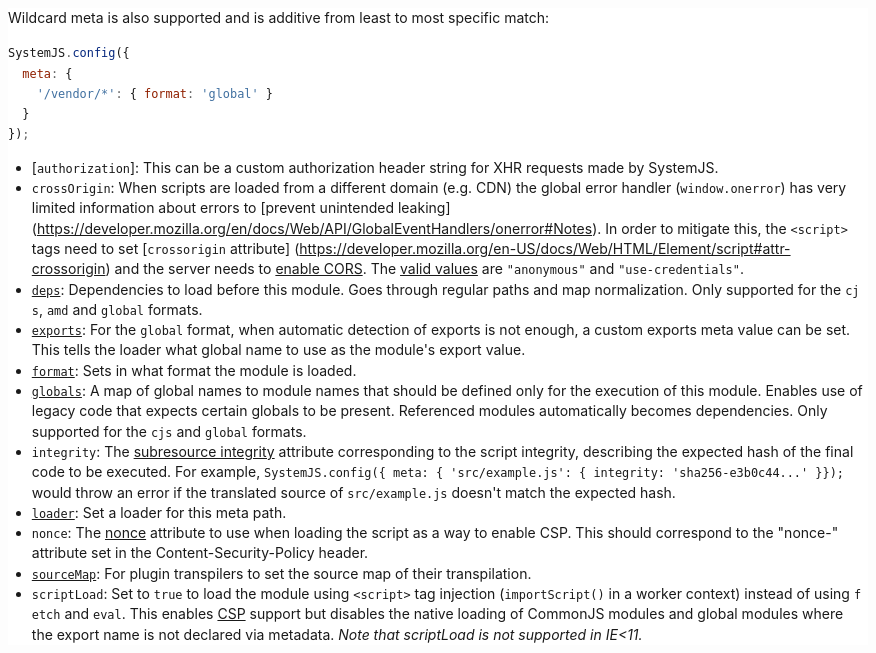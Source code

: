 Wildcard meta is also supported and is additive from least to most specific match:

```javascript
SystemJS.config({
  meta: {
    '/vendor/*': { format: 'global' }
  }
});
```

* [`authorization`]: This can be a custom authorization header string for XHR requests made by SystemJS.
* `crossOrigin`: When scripts are loaded from a different domain (e.g. CDN) the global error handler (`window.onerror`)
  has very limited information about errors to [prevent unintended leaking]
  (https://developer.mozilla.org/en/docs/Web/API/GlobalEventHandlers/onerror#Notes).
  In order to mitigate this, the `<script>` tags need to set [`crossorigin` attribute]
  (https://developer.mozilla.org/en-US/docs/Web/HTML/Element/script#attr-crossorigin) and the server needs to
  [enable CORS](http://enable-cors.org/).
  The [valid values](https://developer.mozilla.org/en-US/docs/Web/HTML/CORS_settings_attributes) are
  `"anonymous"` and `"use-credentials"`.
* [`deps`](module-formats.md#shim-dependencies):
  Dependencies to load before this module. Goes through regular paths and map normalization. Only supported for the `cjs`, `amd` and `global` formats.
* [`exports`](module-formats.md#exports):
  For the `global` format, when automatic detection of exports is not enough, a custom exports meta value can be set.
  This tells the loader what global name to use as the module's export value.
* [`format`](module-formats.md):
  Sets in what format the module is loaded.
* [`globals`](module-formats.md#custom-globals):
  A map of global names to module names that should be defined only for the execution of this module.
    Enables use of legacy code that expects certain globals to be present.
    Referenced modules automatically becomes dependencies. Only supported for the `cjs` and `global` formats.
* `integrity`: The [subresource integrity](http://www.w3.org/TR/SRI/#the-integrity-attribute) attribute corresponding to the script integrity, describing the expected hash of the final code to be executed.
  For example, `SystemJS.config({ meta: { 'src/example.js': { integrity: 'sha256-e3b0c44...' }});` would throw an error if the translated source of `src/example.js` doesn't match the expected hash.
* [`loader`](getting-started.md#plugin-loaders):
  Set a loader for this meta path.
* `nonce`: The [nonce](https://www.w3.org/TR/CSP2/#script-src-the-nonce-attribute) attribute to use when loading the script as a way to enable CSP.
  This should correspond to the "nonce-" attribute set in the Content-Security-Policy header.
* [`sourceMap`](creating-plugins.md):
  For plugin transpilers to set the source map of their transpilation.
* `scriptLoad`: Set to `true` to load the module using `<script>` tag injection (`importScript()` in a worker context) instead of using `fetch` and `eval`. This enables [CSP](https://www.w3.org/TR/CSP2/) support but disables the native loading of CommonJS modules and global modules where the export name is not declared via metadata. _Note that scriptLoad is not supported in IE<11._
